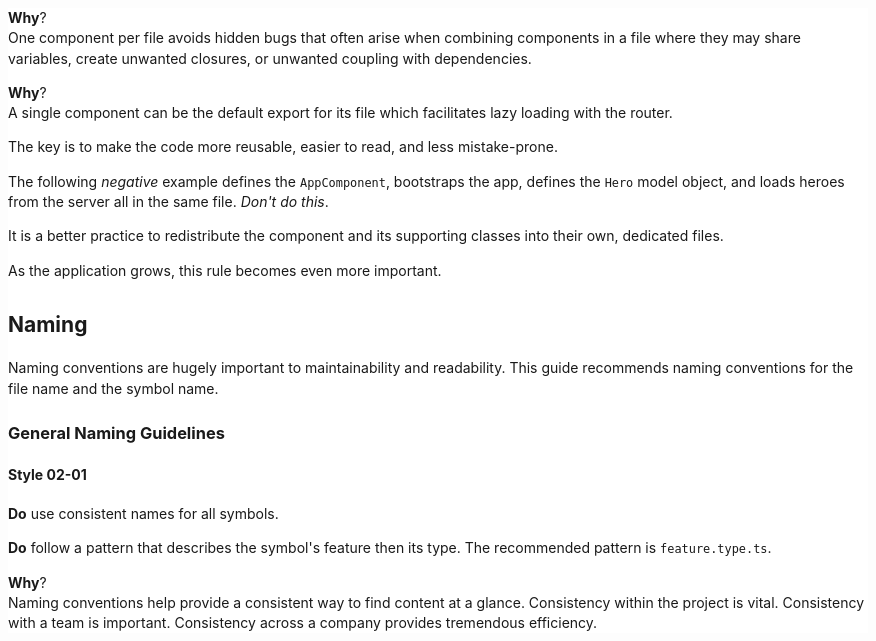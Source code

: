 **Why**? <br />
One component per file avoids hidden bugs that often arise when combining components in a file where they may share variables, create unwanted closures, or unwanted coupling with dependencies.

**Why**? <br />
A single component can be the default export for its file which facilitates lazy loading with the router.

The key is to make the code more reusable, easier to read, and less mistake-prone.

The following *negative* example defines the `AppComponent`, bootstraps the app,
defines the `Hero` model object, and loads heroes from the server all in the same file.
*Don't do this*.

<docs-code path="adev/src/content/examples/styleguide/src/01-01/app/heroes/hero.component.avoid.ts" language="typescript" header="app/heroes/hero.component.ts"/>

It is a better practice to redistribute the component and its
supporting classes into their own, dedicated files.

<docs-code-multifile>
    <docs-code header="main.ts" path="adev/src/content/examples/styleguide/src/01-01/main.ts"/>
    <docs-code header="app/app.module.ts" path="adev/src/content/examples/styleguide/src/01-01/app/app.module.ts"/>
    <docs-code header="app/app.component.ts" path="adev/src/content/examples/styleguide/src/01-01/app/app.component.ts"/>
    <docs-code header="app/heroes/heroes.component.ts" path="adev/src/content/examples/styleguide/src/01-01/app/heroes/heroes.component.ts"/>
    <docs-code header="app/heroes/shared/hero.service.ts" path="adev/src/content/examples/styleguide/src/01-01/app/heroes/shared/hero.service.ts"/>
    <docs-code header="app/heroes/shared/hero.model.ts" path="adev/src/content/examples/styleguide/src/01-01/app/heroes/shared/hero.model.ts"/>
    <docs-code header="app/heroes/shared/mock-heroes.ts" path="adev/src/content/examples/styleguide/src/01-01/app/heroes/shared/mock-heroes.ts"/>
</docs-code-multifile>

As the application grows, this rule becomes even more important.

## Naming

Naming conventions are hugely important to maintainability and readability.
This guide recommends naming conventions for the file name and the symbol name.

### General Naming Guidelines

#### Style 02-01

**Do** use consistent names for all symbols.

**Do** follow a pattern that describes the symbol's feature then its type.
The recommended pattern is `feature.type.ts`.

**Why**? <br />
Naming conventions help provide a consistent way to find content at a glance.
Consistency within the project is vital.
Consistency with a team is important.
Consistency across a company provides tremendous efficiency.
